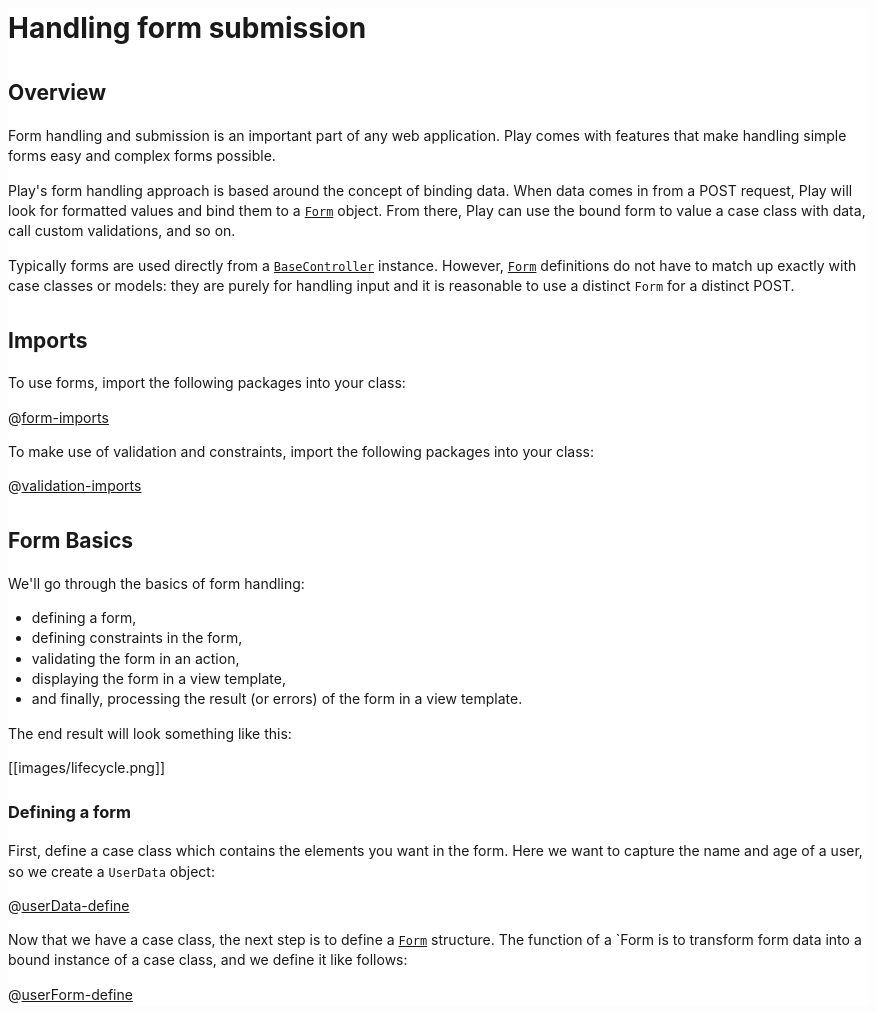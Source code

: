 
# Handling form submission

## Overview

Form handling and submission is an important part of any web application.  Play comes with features that make handling simple forms easy and complex forms possible.

Play's form handling approach is based around the concept of binding data.  When data comes in from a POST request, Play will look for formatted values and bind them to a [`Form`](api/scala/play/api/data/Form.html) object.  From there, Play can use the bound form to value a case class with data, call custom validations, and so on.

Typically forms are used directly from a [`BaseController`](api/scala/play/api/mvc/BaseController.html) instance.  However, [`Form`](api/scala/play/api/data/Form.html) definitions do not have to match up exactly with case classes or models: they are purely for handling input and it is reasonable to use a distinct `Form` for a distinct POST.

## Imports

To use forms, import the following packages into your class:

@[form-imports](code/ScalaForms.scala)

To make use of validation and constraints, import the following packages into your class:

@[validation-imports](code/ScalaForms.scala)

## Form Basics

We'll go through the basics of form handling:

* defining a form,
* defining constraints in the form,
* validating the form in an action,
* displaying the form in a view template,
* and finally, processing the result (or errors) of the form in a view template.

The end result will look something like this:

[[images/lifecycle.png]]

### Defining a form

First, define a case class which contains the elements you want in the form.  Here we want to capture the name and age of a user, so we create a `UserData` object:

@[userData-define](code/ScalaForms.scala)

Now that we have a case class, the next step is to define a [`Form`](api/scala/play/api/data/Form.html) structure. The function of a `Form is to transform form data into a bound instance of a case class, and we define it like follows:

@[userForm-define](code/ScalaForms.scala)
